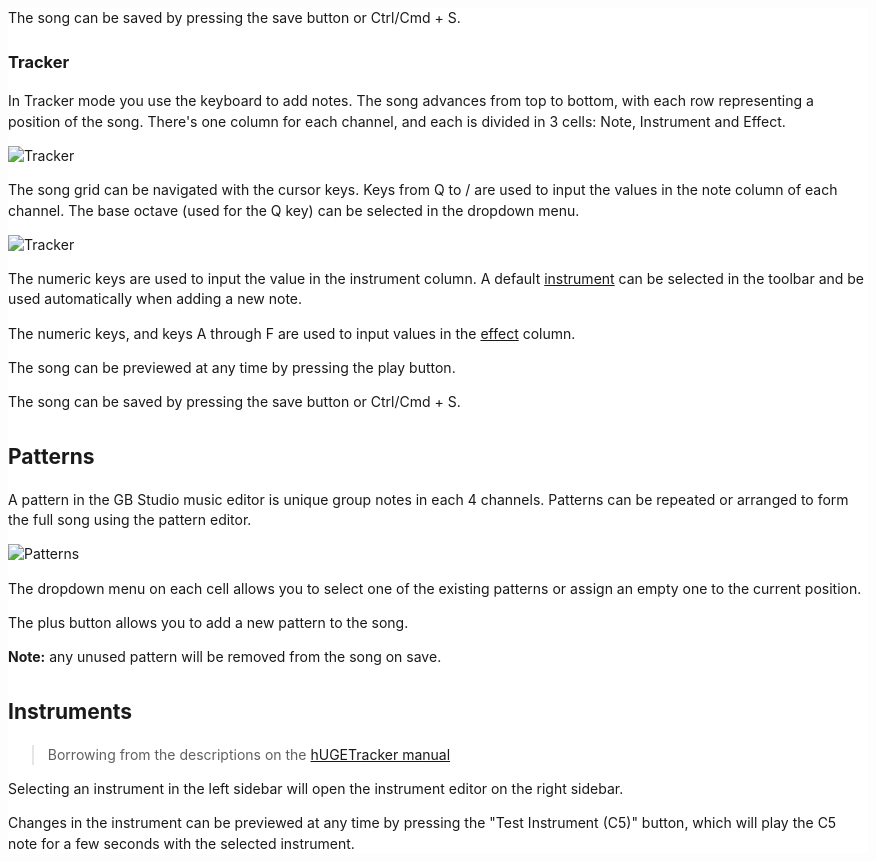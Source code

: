 The song can be saved by pressing the save button or Ctrl/Cmd + S.

### Tracker

In Tracker mode you use the keyboard to add notes. The song advances
from top to bottom, with each row representing a position of the song.
There's one column for each channel, and each is divided in 3 cells:
Note, Instrument and Effect.

<img title="Tracker" src="/es/img/screenshots/music-editor-tracker.png" width="1241" />

The song grid can be navigated with the cursor keys. Keys from Q to /
are used to input the values in the note column of each channel. The
base octave (used for the Q key) can be selected in the dropdown menu.

<img title="Tracker" src="/es/img/screenshots/music-editor-keys.png" width="360" class="drop-shadow" />


The numeric keys are used to input the value in the instrument column. A
default [instrument](#instruments) can be selected in the
toolbar and be used automatically when adding a new note.

The numeric keys, and keys A through F are used to input values in the
[effect](#effects) column.

The song can be previewed at any time by pressing the play button.

The song can be saved by pressing the save button or Ctrl/Cmd + S.

## Patterns

A pattern in the GB Studio music editor is unique group notes in each 4
channels. Patterns can be repeated or arranged to form the full song
using the pattern editor.

<img title="Patterns" src="/es/img/screenshots/music-editor-patterns.png" width="710" class="drop-shadow" />

The dropdown menu on each cell allows you to select one of the existing
patterns or assign an empty one to the current position.

The plus button allows you to add a new pattern to the song.

**Note:** any unused pattern will be removed from the song on save.

## Instruments

>Borrowing from the descriptions on the [hUGETracker
manual](https://nickfa.ro/images/HUGETrackerManual.pdf)

Selecting an instrument in the left sidebar will open the instrument
editor on the right sidebar.

Changes in the instrument can be previewed at any time by pressing the
"Test Instrument (C5)" button, which will play the C5 note for a few
seconds with the selected instrument.
